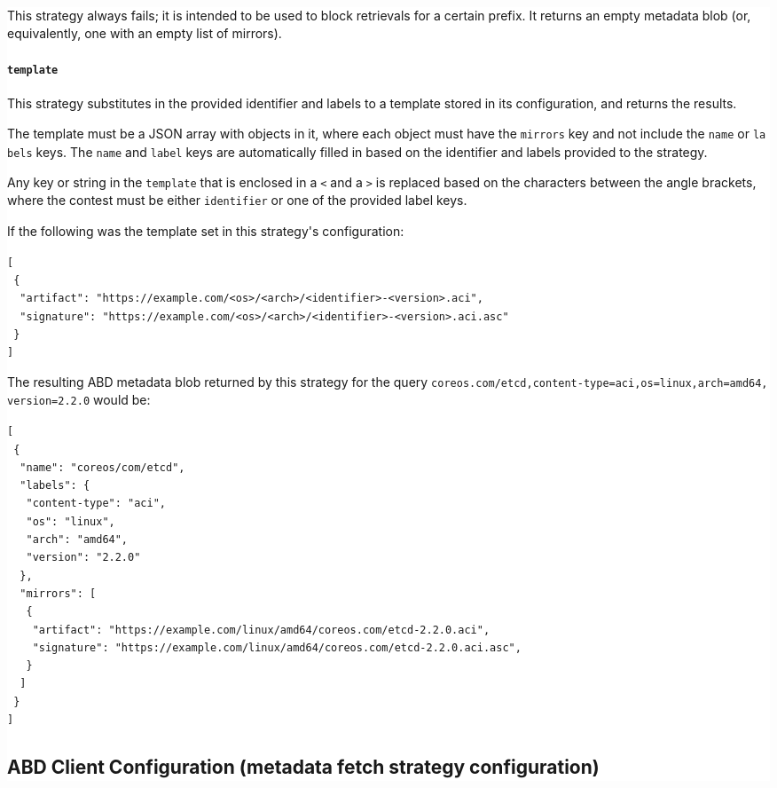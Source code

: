 This strategy always fails; it is intended to be used to block retrievals for a
certain prefix. It returns an empty metadata blob (or, equivalently, one with
an empty list of mirrors).

#### `template`

This strategy substitutes in the provided identifier and labels to a template
stored in its configuration, and returns the results.

The template must be a JSON array with objects in it, where each object must
have the `mirrors` key and not include the `name` or `labels` keys. The `name`
and `label` keys are automatically filled in based on the identifier and labels
provided to the strategy.

Any key or string in the `template` that is enclosed in a `<` and a `>` is
replaced based on the characters between the angle brackets, where the contest
must be either `identifier` or one of the provided label keys.

If the following was the template set in this strategy's configuration:

```
[
 {
  "artifact": "https://example.com/<os>/<arch>/<identifier>-<version>.aci",
  "signature": "https://example.com/<os>/<arch>/<identifier>-<version>.aci.asc"
 }
]
```

The resulting ABD metadata blob returned by this strategy for the query
`coreos.com/etcd,content-type=aci,os=linux,arch=amd64,version=2.2.0`
would be:

```
[
 {
  "name": "coreos/com/etcd",
  "labels": {
   "content-type": "aci",
   "os": "linux",
   "arch": "amd64",
   "version": "2.2.0"
  },
  "mirrors": [
   {
    "artifact": "https://example.com/linux/amd64/coreos.com/etcd-2.2.0.aci",
    "signature": "https://example.com/linux/amd64/coreos.com/etcd-2.2.0.aci.asc",
   }
  ]
 }
]
```

## ABD Client Configuration (metadata fetch strategy configuration)
